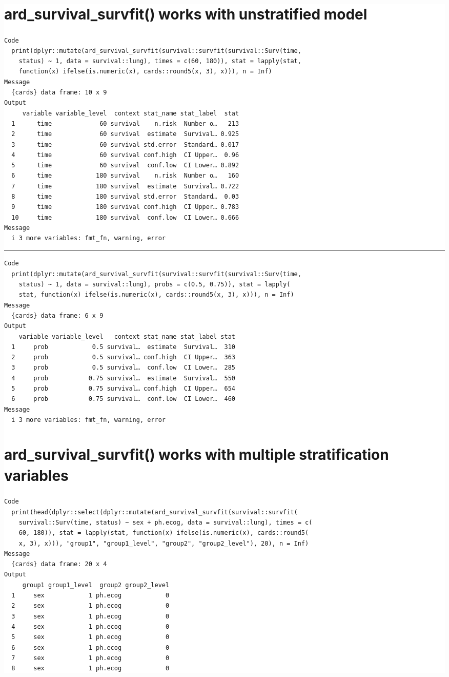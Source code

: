 # ard_survival_survfit() works with unstratified model

    Code
      print(dplyr::mutate(ard_survival_survfit(survival::survfit(survival::Surv(time,
        status) ~ 1, data = survival::lung), times = c(60, 180)), stat = lapply(stat,
        function(x) ifelse(is.numeric(x), cards::round5(x, 3), x))), n = Inf)
    Message
      {cards} data frame: 10 x 9
    Output
         variable variable_level  context stat_name stat_label  stat
      1      time             60 survival    n.risk  Number o…   213
      2      time             60 survival  estimate  Survival… 0.925
      3      time             60 survival std.error  Standard… 0.017
      4      time             60 survival conf.high  CI Upper…  0.96
      5      time             60 survival  conf.low  CI Lower… 0.892
      6      time            180 survival    n.risk  Number o…   160
      7      time            180 survival  estimate  Survival… 0.722
      8      time            180 survival std.error  Standard…  0.03
      9      time            180 survival conf.high  CI Upper… 0.783
      10     time            180 survival  conf.low  CI Lower… 0.666
    Message
      i 3 more variables: fmt_fn, warning, error

---

    Code
      print(dplyr::mutate(ard_survival_survfit(survival::survfit(survival::Surv(time,
        status) ~ 1, data = survival::lung), probs = c(0.5, 0.75)), stat = lapply(
        stat, function(x) ifelse(is.numeric(x), cards::round5(x, 3), x))), n = Inf)
    Message
      {cards} data frame: 6 x 9
    Output
        variable variable_level   context stat_name stat_label stat
      1     prob            0.5 survival…  estimate  Survival…  310
      2     prob            0.5 survival… conf.high  CI Upper…  363
      3     prob            0.5 survival…  conf.low  CI Lower…  285
      4     prob           0.75 survival…  estimate  Survival…  550
      5     prob           0.75 survival… conf.high  CI Upper…  654
      6     prob           0.75 survival…  conf.low  CI Lower…  460
    Message
      i 3 more variables: fmt_fn, warning, error

# ard_survival_survfit() works with multiple stratification variables

    Code
      print(head(dplyr::select(dplyr::mutate(ard_survival_survfit(survival::survfit(
        survival::Surv(time, status) ~ sex + ph.ecog, data = survival::lung), times = c(
        60, 180)), stat = lapply(stat, function(x) ifelse(is.numeric(x), cards::round5(
        x, 3), x))), "group1", "group1_level", "group2", "group2_level"), 20), n = Inf)
    Message
      {cards} data frame: 20 x 4
    Output
         group1 group1_level  group2 group2_level
      1     sex            1 ph.ecog            0
      2     sex            1 ph.ecog            0
      3     sex            1 ph.ecog            0
      4     sex            1 ph.ecog            0
      5     sex            1 ph.ecog            0
      6     sex            1 ph.ecog            0
      7     sex            1 ph.ecog            0
      8     sex            1 ph.ecog            0